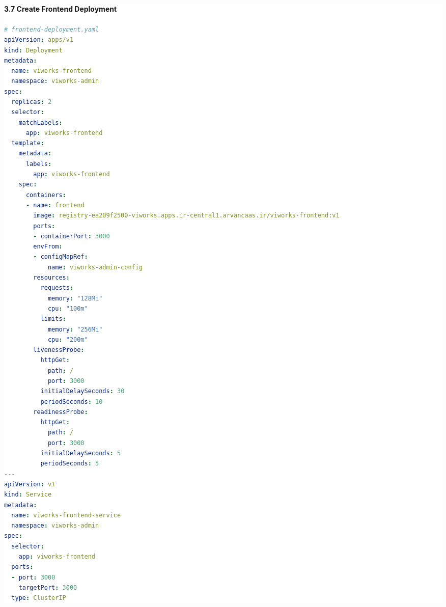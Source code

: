 #### **3.7 Create Frontend Deployment**
```yaml
# frontend-deployment.yaml
apiVersion: apps/v1
kind: Deployment
metadata:
  name: viworks-frontend
  namespace: viworks-admin
spec:
  replicas: 2
  selector:
    matchLabels:
      app: viworks-frontend
  template:
    metadata:
      labels:
        app: viworks-frontend
    spec:
      containers:
      - name: frontend
        image: registry-ea209f2500-viworks.apps.ir-central1.arvancaas.ir/viworks-frontend:v1
        ports:
        - containerPort: 3000
        envFrom:
        - configMapRef:
            name: viworks-admin-config
        resources:
          requests:
            memory: "128Mi"
            cpu: "100m"
          limits:
            memory: "256Mi"
            cpu: "200m"
        livenessProbe:
          httpGet:
            path: /
            port: 3000
          initialDelaySeconds: 30
          periodSeconds: 10
        readinessProbe:
          httpGet:
            path: /
            port: 3000
          initialDelaySeconds: 5
          periodSeconds: 5
---
apiVersion: v1
kind: Service
metadata:
  name: viworks-frontend-service
  namespace: viworks-admin
spec:
  selector:
    app: viworks-frontend
  ports:
  - port: 3000
    targetPort: 3000
  type: ClusterIP
```
